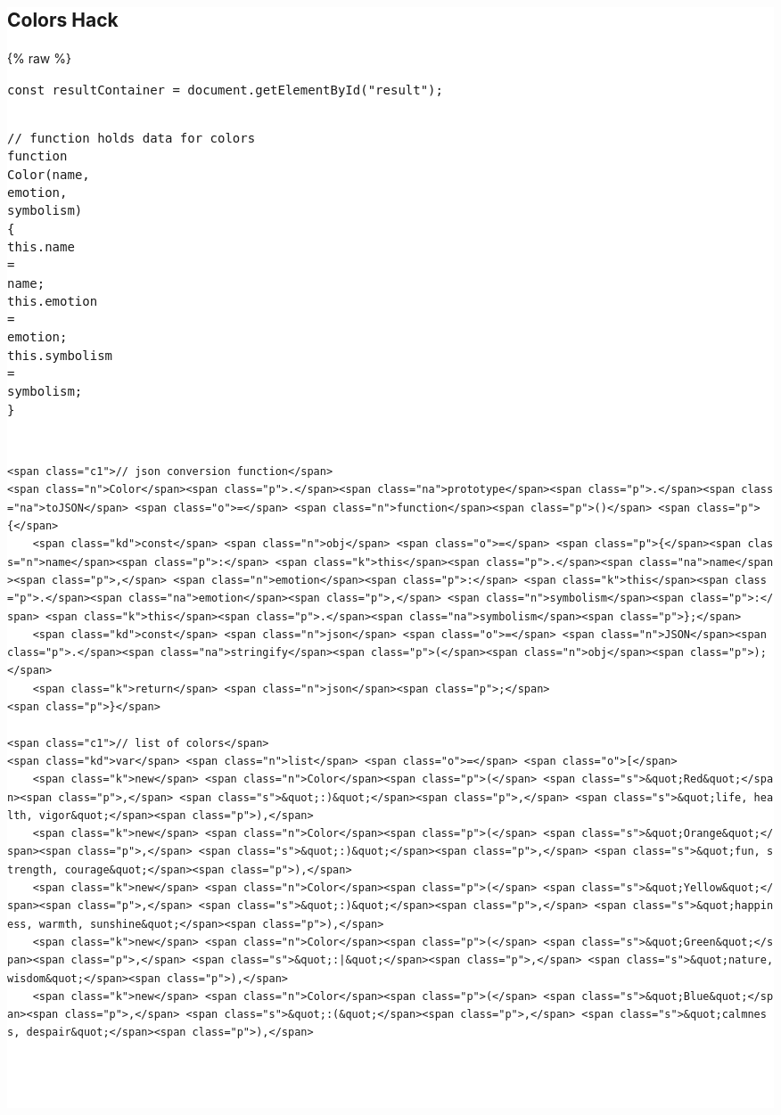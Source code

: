 <div class="cell border-box-sizing text_cell rendered"><div class="inner_cell">
<div class="text_cell_render border-box-sizing rendered_html">
<h2 id="Colors-Hack">Colors Hack<a class="anchor-link" href="#Colors-Hack"> </a></h2>
</div>
</div>
</div>
    {% raw %}
    
<div class="cell border-box-sizing code_cell rendered">
<div class="input">

<div class="inner_cell">
    <div class="input_area">
<div class=" highlight hl-java"><pre><span></span><span class="kd">const</span> <span class="n">resultContainer</span> <span class="o">=</span> <span class="n">document</span><span class="p">.</span><span class="na">getElementById</span><span class="p">(</span><span class="s">&quot;result&quot;</span><span class="p">);</span>

   <span class="c1">// function holds data for colors</span>
    <span class="n">function</span> <span class="nf">Color</span><span class="p">(</span><span class="n">name</span><span class="p">,</span> <span class="n">emotion</span><span class="p">,</span> <span class="n">symbolism</span><span class="p">)</span> <span class="p">{</span>
        <span class="k">this</span><span class="p">.</span><span class="na">name</span> <span class="o">=</span> <span class="n">name</span><span class="p">;</span>
        <span class="k">this</span><span class="p">.</span><span class="na">emotion</span> <span class="o">=</span> <span class="n">emotion</span><span class="p">;</span>
        <span class="k">this</span><span class="p">.</span><span class="na">symbolism</span> <span class="o">=</span> <span class="n">symbolism</span><span class="p">;</span>
    <span class="p">}</span>

    <span class="c1">// json conversion function</span>
    <span class="n">Color</span><span class="p">.</span><span class="na">prototype</span><span class="p">.</span><span class="na">toJSON</span> <span class="o">=</span> <span class="n">function</span><span class="p">()</span> <span class="p">{</span>
        <span class="kd">const</span> <span class="n">obj</span> <span class="o">=</span> <span class="p">{</span><span class="n">name</span><span class="p">:</span> <span class="k">this</span><span class="p">.</span><span class="na">name</span><span class="p">,</span> <span class="n">emotion</span><span class="p">:</span> <span class="k">this</span><span class="p">.</span><span class="na">emotion</span><span class="p">,</span> <span class="n">symbolism</span><span class="p">:</span> <span class="k">this</span><span class="p">.</span><span class="na">symbolism</span><span class="p">};</span>
        <span class="kd">const</span> <span class="n">json</span> <span class="o">=</span> <span class="n">JSON</span><span class="p">.</span><span class="na">stringify</span><span class="p">(</span><span class="n">obj</span><span class="p">);</span>
        <span class="k">return</span> <span class="n">json</span><span class="p">;</span>
    <span class="p">}</span>

    <span class="c1">// list of colors</span>
    <span class="kd">var</span> <span class="n">list</span> <span class="o">=</span> <span class="o">[</span> 
        <span class="k">new</span> <span class="n">Color</span><span class="p">(</span> <span class="s">&quot;Red&quot;</span><span class="p">,</span> <span class="s">&quot;:)&quot;</span><span class="p">,</span> <span class="s">&quot;life, health, vigor&quot;</span><span class="p">),</span>
        <span class="k">new</span> <span class="n">Color</span><span class="p">(</span> <span class="s">&quot;Orange&quot;</span><span class="p">,</span> <span class="s">&quot;:)&quot;</span><span class="p">,</span> <span class="s">&quot;fun, strength, courage&quot;</span><span class="p">),</span>
        <span class="k">new</span> <span class="n">Color</span><span class="p">(</span> <span class="s">&quot;Yellow&quot;</span><span class="p">,</span> <span class="s">&quot;:)&quot;</span><span class="p">,</span> <span class="s">&quot;happiness, warmth, sunshine&quot;</span><span class="p">),</span>
        <span class="k">new</span> <span class="n">Color</span><span class="p">(</span> <span class="s">&quot;Green&quot;</span><span class="p">,</span> <span class="s">&quot;:|&quot;</span><span class="p">,</span> <span class="s">&quot;nature, wisdom&quot;</span><span class="p">),</span>
        <span class="k">new</span> <span class="n">Color</span><span class="p">(</span> <span class="s">&quot;Blue&quot;</span><span class="p">,</span> <span class="s">&quot;:(&quot;</span><span class="p">,</span> <span class="s">&quot;calmness, despair&quot;</span><span class="p">),</span>